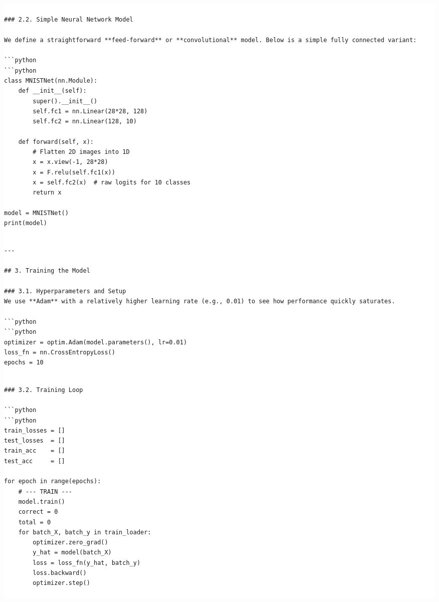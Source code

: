 ```
```
```

### 2.2. Simple Neural Network Model

We define a straightforward **feed-forward** or **convolutional** model. Below is a simple fully connected variant:

```python
```python
class MNISTNet(nn.Module):
    def __init__(self):
        super().__init__()
        self.fc1 = nn.Linear(28*28, 128)
        self.fc2 = nn.Linear(128, 10)
    
    def forward(self, x):
        # Flatten 2D images into 1D
        x = x.view(-1, 28*28)
        x = F.relu(self.fc1(x))
        x = self.fc2(x)  # raw logits for 10 classes
        return x

model = MNISTNet()
print(model)
```
```

---

## 3. Training the Model

### 3.1. Hyperparameters and Setup
We use **Adam** with a relatively higher learning rate (e.g., 0.01) to see how performance quickly saturates.  

```python
```python
optimizer = optim.Adam(model.parameters(), lr=0.01)
loss_fn = nn.CrossEntropyLoss()
epochs = 10
```
```

### 3.2. Training Loop

```python
```python
train_losses = []
test_losses  = []
train_acc    = []
test_acc     = []

for epoch in range(epochs):
    # --- TRAIN ---
    model.train()
    correct = 0
    total = 0
    for batch_X, batch_y in train_loader:
        optimizer.zero_grad()
        y_hat = model(batch_X)
        loss = loss_fn(y_hat, batch_y)
        loss.backward()
        optimizer.step()
        
```